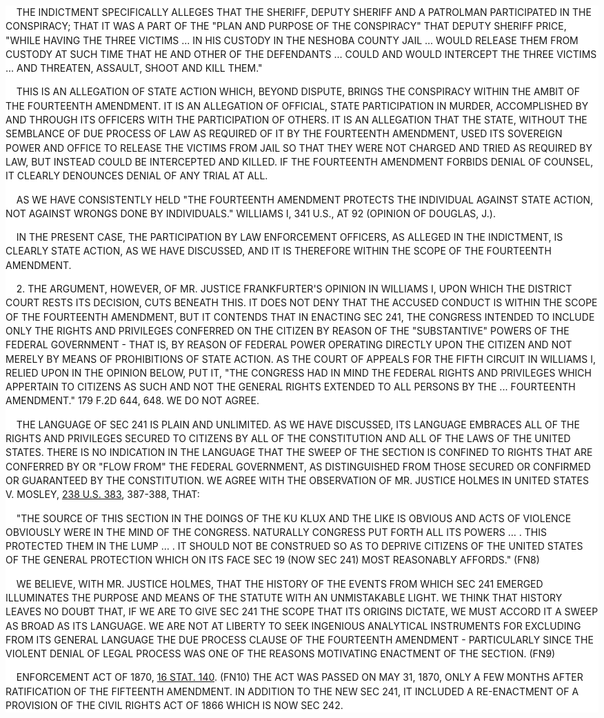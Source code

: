     THE INDICTMENT SPECIFICALLY ALLEGES THAT THE SHERIFF, DEPUTY SHERIFF AND A PATROLMAN PARTICIPATED IN THE CONSPIRACY; THAT IT WAS A PART OF THE "PLAN AND PURPOSE OF THE CONSPIRACY" THAT DEPUTY SHERIFF PRICE, "WHILE HAVING THE THREE VICTIMS  ...  IN HIS CUSTODY IN THE NESHOBA COUNTY JAIL  ... WOULD RELEASE THEM FROM CUSTODY AT SUCH TIME THAT HE AND OTHER OF THE DEFENDANTS  ...  COULD AND WOULD INTERCEPT THE THREE VICTIMS  ...  AND THREATEN, ASSAULT, SHOOT AND KILL THEM."

    THIS IS AN ALLEGATION OF STATE ACTION WHICH, BEYOND DISPUTE, BRINGS THE CONSPIRACY WITHIN THE AMBIT OF THE FOURTEENTH AMENDMENT.  IT IS AN ALLEGATION OF OFFICIAL, STATE PARTICIPATION IN MURDER, ACCOMPLISHED BY AND THROUGH ITS OFFICERS WITH THE PARTICIPATION OF OTHERS.  IT IS AN ALLEGATION THAT THE STATE, WITHOUT THE SEMBLANCE OF DUE PROCESS OF LAW AS REQUIRED OF IT BY THE FOURTEENTH AMENDMENT, USED ITS SOVEREIGN POWER AND OFFICE TO RELEASE THE VICTIMS FROM JAIL SO THAT THEY WERE NOT CHARGED AND TRIED AS REQUIRED BY LAW, BUT INSTEAD COULD BE INTERCEPTED AND KILLED.  IF THE FOURTEENTH AMENDMENT FORBIDS DENIAL OF COUNSEL, IT CLEARLY DENOUNCES DENIAL OF ANY TRIAL AT ALL.

    AS WE HAVE CONSISTENTLY HELD "THE FOURTEENTH AMENDMENT PROTECTS THE INDIVIDUAL AGAINST STATE ACTION, NOT AGAINST WRONGS DONE BY INDIVIDUALS."  WILLIAMS I, 341 U.S., AT 92 (OPINION OF DOUGLAS, J.).

    IN THE PRESENT CASE, THE PARTICIPATION BY LAW ENFORCEMENT OFFICERS, AS ALLEGED IN THE INDICTMENT, IS CLEARLY STATE ACTION, AS WE HAVE DISCUSSED, AND IT IS THEREFORE WITHIN THE SCOPE OF THE FOURTEENTH AMENDMENT.

    2.  THE ARGUMENT, HOWEVER, OF MR. JUSTICE FRANKFURTER'S OPINION IN WILLIAMS I, UPON WHICH THE DISTRICT COURT RESTS ITS DECISION, CUTS BENEATH THIS.  IT DOES NOT DENY THAT THE ACCUSED CONDUCT IS WITHIN THE SCOPE OF THE FOURTEENTH AMENDMENT, BUT IT CONTENDS THAT IN ENACTING SEC 241, THE CONGRESS INTENDED TO INCLUDE ONLY THE RIGHTS AND PRIVILEGES CONFERRED ON THE CITIZEN BY REASON OF THE "SUBSTANTIVE" POWERS OF THE FEDERAL GOVERNMENT - THAT IS, BY REASON OF FEDERAL POWER OPERATING DIRECTLY UPON THE CITIZEN AND NOT MERELY BY MEANS OF PROHIBITIONS OF STATE ACTION.  AS THE COURT OF APPEALS FOR THE FIFTH CIRCUIT IN WILLIAMS I, RELIED UPON IN THE OPINION BELOW, PUT IT, "THE CONGRESS HAD IN MIND THE FEDERAL RIGHTS AND PRIVILEGES WHICH APPERTAIN TO CITIZENS AS SUCH AND NOT THE GENERAL RIGHTS EXTENDED TO ALL PERSONS BY THE  ... FOURTEENTH AMENDMENT."  179 F.2D 644, 648.  WE DO NOT AGREE.

    THE LANGUAGE OF SEC 241 IS PLAIN AND UNLIMITED.  AS WE HAVE DISCUSSED, ITS LANGUAGE EMBRACES ALL OF THE RIGHTS AND PRIVILEGES SECURED TO CITIZENS BY ALL OF THE CONSTITUTION AND ALL OF THE LAWS OF THE UNITED STATES.  THERE IS NO INDICATION IN THE LANGUAGE THAT THE SWEEP OF THE SECTION IS CONFINED TO RIGHTS THAT ARE CONFERRED BY OR "FLOW FROM" THE FEDERAL GOVERNMENT, AS DISTINGUISHED FROM THOSE SECURED OR CONFIRMED OR GUARANTEED BY THE CONSTITUTION.  WE AGREE WITH THE OBSERVATION OF MR. JUSTICE HOLMES IN UNITED STATES V. MOSLEY, [238 U.S. 383][/us/courts/scotus/usReporter/238/383], 387-388, THAT:

    "THE SOURCE OF THIS SECTION IN THE DOINGS OF THE KU KLUX AND THE LIKE IS OBVIOUS AND ACTS OF VIOLENCE OBVIOUSLY WERE IN THE MIND OF THE CONGRESS.  NATURALLY CONGRESS PUT FORTH ALL ITS POWERS ...  .  THIS PROTECTED THEM IN THE LUMP  ...  .  IT SHOULD NOT BE CONSTRUED SO AS TO DEPRIVE CITIZENS OF THE UNITED STATES OF THE GENERAL PROTECTION WHICH ON ITS FACE SEC 19 (NOW SEC 241) MOST REASONABLY AFFORDS."  (FN8)

    WE BELIEVE, WITH MR. JUSTICE HOLMES, THAT THE HISTORY OF THE EVENTS FROM WHICH SEC 241 EMERGED ILLUMINATES THE PURPOSE AND MEANS OF THE STATUTE WITH AN UNMISTAKABLE LIGHT.  WE THINK THAT HISTORY LEAVES NO DOUBT THAT, IF WE ARE TO GIVE SEC 241 THE SCOPE THAT ITS ORIGINS DICTATE, WE MUST ACCORD IT A SWEEP AS BROAD AS ITS LANGUAGE.  WE ARE NOT AT LIBERTY TO SEEK INGENIOUS ANALYTICAL INSTRUMENTS FOR EXCLUDING FROM ITS GENERAL LANGUAGE THE DUE PROCESS CLAUSE OF THE FOURTEENTH AMENDMENT - PARTICULARLY SINCE THE VIOLENT DENIAL OF LEGAL PROCESS WAS ONE OF THE REASONS MOTIVATING ENACTMENT OF THE SECTION.  (FN9)

    ENFORCEMENT ACT OF 1870, [16 STAT. 140][/us/stat/16/140].  (FN10)  THE ACT WAS PASSED ON MAY 31, 1870, ONLY A FEW MONTHS AFTER RATIFICATION OF THE FIFTEENTH AMENDMENT.  IN ADDITION TO THE NEW SEC 241, IT INCLUDED A RE-ENACTMENT OF A PROVISION OF THE CIVIL RIGHTS ACT OF 1866 WHICH IS NOW SEC 242.


[/us/courts/scotus/usReporter/383/787]: https://publicdocs.github.io/go/links?ns=uslm-x&ref=%2Fus%2Fcourts%2Fscotus%2FusReporter%2F383%2F787
[/us/usc/t18/s371]: https://publicdocs.github.io/go/links?ns=uslm&ref=%2Fus%2Fusc%2Ft18%2Fs371
[/us/usc/t18/s242]: https://publicdocs.github.io/go/links?ns=uslm&ref=%2Fus%2Fusc%2Ft18%2Fs242
[/us/usc/t18/s241]: https://publicdocs.github.io/go/links?ns=uslm&ref=%2Fus%2Fusc%2Ft18%2Fs241
[/us/courts/scotus/usReporter/341/70]: https://publicdocs.github.io/go/links?ns=uslm-x&ref=%2Fus%2Fcourts%2Fscotus%2FusReporter%2F341%2F70
[/us/usc/t18/s241]: https://publicdocs.github.io/go/links?ns=uslm&ref=%2Fus%2Fusc%2Ft18%2Fs241
[/us/usc/t18/s242]: https://publicdocs.github.io/go/links?ns=uslm&ref=%2Fus%2Fusc%2Ft18%2Fs242
[/us/courts/scotus/usReporter/341/70]: https://publicdocs.github.io/go/links?ns=uslm-x&ref=%2Fus%2Fcourts%2Fscotus%2FusReporter%2F341%2F70
[/us/usc/t18/s371]: https://publicdocs.github.io/go/links?ns=uslm&ref=%2Fus%2Fusc%2Ft18%2Fs371
[/us/courts/scotus/usReporter/238/78]: https://publicdocs.github.io/go/links?ns=uslm-x&ref=%2Fus%2Fcourts%2Fscotus%2FusReporter%2F238%2F78
[/us/courts/scotus/usReporter/325/91]: https://publicdocs.github.io/go/links?ns=uslm-x&ref=%2Fus%2Fcourts%2Fscotus%2FusReporter%2F325%2F91
[/us/courts/scotus/usReporter/318/442]: https://publicdocs.github.io/go/links?ns=uslm-x&ref=%2Fus%2Fcourts%2Fscotus%2FusReporter%2F318%2F442
[/us/usc/t18/s2]: https://publicdocs.github.io/go/links?ns=uslm&ref=%2Fus%2Fusc%2Ft18%2Fs2
[/us/courts/scotus/usReporter/238/383]: https://publicdocs.github.io/go/links?ns=uslm-x&ref=%2Fus%2Fcourts%2Fscotus%2FusReporter%2F238%2F383
[/us/stat/16/140]: https://publicdocs.github.io/go/links?ns=uslm&ref=%2Fus%2Fstat%2F16%2F140
[/us/stat/16/144]: https://publicdocs.github.io/go/links?ns=uslm&ref=%2Fus%2Fstat%2F16%2F144
[/us/stat/14/27]: https://publicdocs.github.io/go/links?ns=uslm&ref=%2Fus%2Fstat%2F14%2F27
[/us/courts/scotus/usReporter/238/383]: https://publicdocs.github.io/go/links?ns=uslm-x&ref=%2Fus%2Fcourts%2Fscotus%2FusReporter%2F238%2F383
[/us/courts/scotus/usReporter/341/58]: https://publicdocs.github.io/go/links?ns=uslm-x&ref=%2Fus%2Fcourts%2Fscotus%2FusReporter%2F341%2F58
[/us/courts/scotus/usReporter/341/70]: https://publicdocs.github.io/go/links?ns=uslm-x&ref=%2Fus%2Fcourts%2Fscotus%2FusReporter%2F341%2F70
[/us/courts/scotus/usReporter/341/97]: https://publicdocs.github.io/go/links?ns=uslm-x&ref=%2Fus%2Fcourts%2Fscotus%2FusReporter%2F341%2F97
[/us/usc/t28/s371]: https://publicdocs.github.io/go/links?ns=uslm&ref=%2Fus%2Fusc%2Ft28%2Fs371
[/us/courts/scotus/usReporter/325/91]: https://publicdocs.github.io/go/links?ns=uslm-x&ref=%2Fus%2Fcourts%2Fscotus%2FusReporter%2F325%2F91
[/us/usc/t42/s1983]: https://publicdocs.github.io/go/links?ns=uslm&ref=%2Fus%2Fusc%2Ft42%2Fs1983
[/us/courts/scotus/usReporter/365/167]: https://publicdocs.github.io/go/links?ns=uslm-x&ref=%2Fus%2Fcourts%2Fscotus%2FusReporter%2F365%2F167
[/us/courts/scotus/usReporter/321/649]: https://publicdocs.github.io/go/links?ns=uslm-x&ref=%2Fus%2Fcourts%2Fscotus%2FusReporter%2F321%2F649
[/us/courts/scotus/usReporter/345/461]: https://publicdocs.github.io/go/links?ns=uslm-x&ref=%2Fus%2Fcourts%2Fscotus%2FusReporter%2F345%2F461
[/us/courts/scotus/usReporter/376/938]: https://publicdocs.github.io/go/links?ns=uslm-x&ref=%2Fus%2Fcourts%2Fscotus%2FusReporter%2F376%2F938
[/us/courts/scotus/usReporter/371/911]: https://publicdocs.github.io/go/links?ns=uslm-x&ref=%2Fus%2Fcourts%2Fscotus%2FusReporter%2F371%2F911
[/us/courts/scotus/usReporter/326/721]: https://publicdocs.github.io/go/links?ns=uslm-x&ref=%2Fus%2Fcourts%2Fscotus%2FusReporter%2F326%2F721
[/us/courts/scotus/usReporter/373/244]: https://publicdocs.github.io/go/links?ns=uslm-x&ref=%2Fus%2Fcourts%2Fscotus%2FusReporter%2F373%2F244
[/us/courts/scotus/usReporter/365/715]: https://publicdocs.github.io/go/links?ns=uslm-x&ref=%2Fus%2Fcourts%2Fscotus%2FusReporter%2F365%2F715
[/us/courts/scotus/usReporter/353/230]: https://publicdocs.github.io/go/links?ns=uslm-x&ref=%2Fus%2Fcourts%2Fscotus%2FusReporter%2F353%2F230
[/us/courts/scotus/usReporter/382/296]: https://publicdocs.github.io/go/links?ns=uslm-x&ref=%2Fus%2Fcourts%2Fscotus%2FusReporter%2F382%2F296
[/us/courts/scotus/usReporter/373/244]: https://publicdocs.github.io/go/links?ns=uslm-x&ref=%2Fus%2Fcourts%2Fscotus%2FusReporter%2F373%2F244
[/us/courts/scotus/usReporter/373/267]: https://publicdocs.github.io/go/links?ns=uslm-x&ref=%2Fus%2Fcourts%2Fscotus%2FusReporter%2F373%2F267
[/us/courts/scotus/usReporter/378/153]: https://publicdocs.github.io/go/links?ns=uslm-x&ref=%2Fus%2Fcourts%2Fscotus%2FusReporter%2F378%2F153
[/us/courts/scotus/usReporter/378/130]: https://publicdocs.github.io/go/links?ns=uslm-x&ref=%2Fus%2Fcourts%2Fscotus%2FusReporter%2F378%2F130
[/us/courts/scotus/usReporter/339/382]: https://publicdocs.github.io/go/links?ns=uslm-x&ref=%2Fus%2Fcourts%2Fscotus%2FusReporter%2F339%2F382
[/us/courts/scotus/usReporter/343/451]: https://publicdocs.github.io/go/links?ns=uslm-x&ref=%2Fus%2Fcourts%2Fscotus%2FusReporter%2F343%2F451
[/us/courts/scotus/usReporter/321/649]: https://publicdocs.github.io/go/links?ns=uslm-x&ref=%2Fus%2Fcourts%2Fscotus%2FusReporter%2F321%2F649
[/us/courts/scotus/usReporter/345/461]: https://publicdocs.github.io/go/links?ns=uslm-x&ref=%2Fus%2Fcourts%2Fscotus%2FusReporter%2F345%2F461
[/us/courts/scotus/usReporter/325/91]: https://publicdocs.github.io/go/links?ns=uslm-x&ref=%2Fus%2Fcourts%2Fscotus%2FusReporter%2F325%2F91
[/us/usc/t18/s371]: https://publicdocs.github.io/go/links?ns=uslm&ref=%2Fus%2Fusc%2Ft18%2Fs371
[/us/stat/14/74]: https://publicdocs.github.io/go/links?ns=uslm&ref=%2Fus%2Fstat%2F14%2F74
[/us/stat/17/579]: https://publicdocs.github.io/go/links?ns=uslm&ref=%2Fus%2Fstat%2F17%2F579
[/us/courts/scotus/usReporter/112/76]: https://publicdocs.github.io/go/links?ns=uslm-x&ref=%2Fus%2Fcourts%2Fscotus%2FusReporter%2F112%2F76
[/us/courts/scotus/usReporter/313/299]: https://publicdocs.github.io/go/links?ns=uslm-x&ref=%2Fus%2Fcourts%2Fscotus%2FusReporter%2F313%2F299
[/us/courts/scotus/usReporter/144/263]: https://publicdocs.github.io/go/links?ns=uslm-x&ref=%2Fus%2Fcourts%2Fscotus%2FusReporter%2F144%2F263
[/us/courts/scotus/usReporter/158/532]: https://publicdocs.github.io/go/links?ns=uslm-x&ref=%2Fus%2Fcourts%2Fscotus%2FusReporter%2F158%2F532
[/us/courts/scotus/usReporter/92/542]: https://publicdocs.github.io/go/links?ns=uslm-x&ref=%2Fus%2Fcourts%2Fscotus%2FusReporter%2F92%2F542
[/us/courts/scotus/usReporter/307/496]: https://publicdocs.github.io/go/links?ns=uslm-x&ref=%2Fus%2Fcourts%2Fscotus%2FusReporter%2F307%2F496
[/us/courts/scotus/usReporter/341/651]: https://publicdocs.github.io/go/links?ns=uslm-x&ref=%2Fus%2Fcourts%2Fscotus%2FusReporter%2F341%2F651
[/us/courts/scotus/usReporter/325/91]: https://publicdocs.github.io/go/links?ns=uslm-x&ref=%2Fus%2Fcourts%2Fscotus%2FusReporter%2F325%2F91
[/us/courts/scotus/usReporter/341/58]: https://publicdocs.github.io/go/links?ns=uslm-x&ref=%2Fus%2Fcourts%2Fscotus%2FusReporter%2F341%2F58
[/us/courts/scotus/usReporter/341/70]: https://publicdocs.github.io/go/links?ns=uslm-x&ref=%2Fus%2Fcourts%2Fscotus%2FusReporter%2F341%2F70
[/us/courts/scotus/usReporter/341/97]: https://publicdocs.github.io/go/links?ns=uslm-x&ref=%2Fus%2Fcourts%2Fscotus%2FusReporter%2F341%2F97